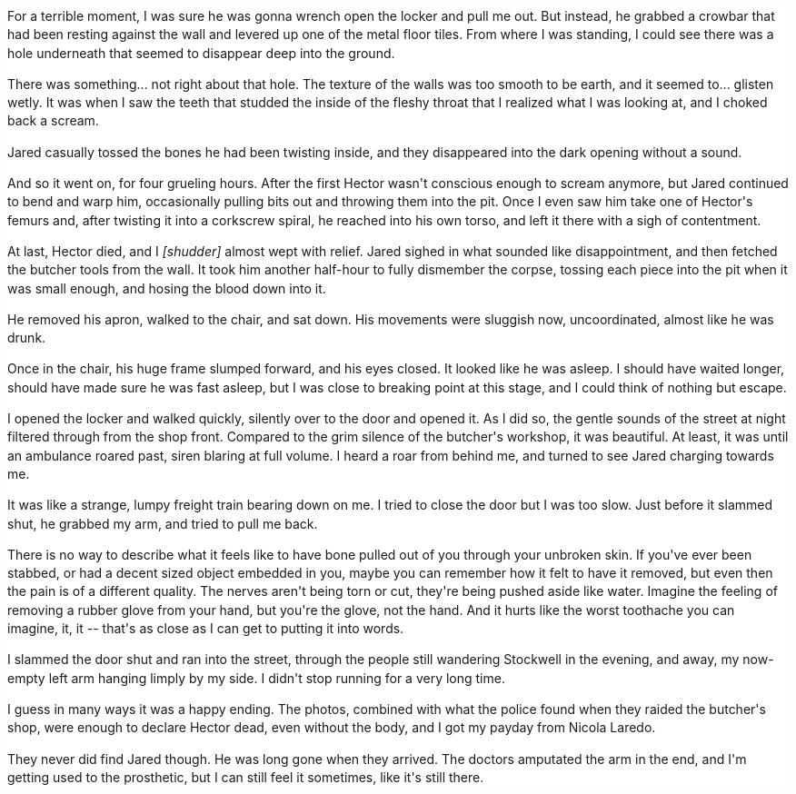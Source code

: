 For a terrible moment, I was sure he was gonna wrench open the locker and pull me out. But instead, he grabbed a crowbar that had been resting against the wall and levered up one of the metal floor tiles. From where I was standing, I could see there was a hole underneath that seemed to disappear deep into the ground.

There was something... not right about that hole. The texture of the walls was too smooth to be earth, and it seemed to... glisten wetly. It was when I saw the teeth that studded the inside of the fleshy throat that I realized what I was looking at, and I choked back a scream.

Jared casually tossed the bones he had been twisting inside, and they disappeared into the dark opening without a sound.

And so it went on, for four grueling hours. After the first Hector wasn't conscious enough to scream anymore, but Jared continued to bend and warp him, occasionally pulling bits out and throwing them into the pit. Once I even saw him take one of Hector's femurs and, after twisting it into a corkscrew spiral, he reached into his own torso, and left it there with a sigh of contentment.

At last, Hector died, and I _[shudder]_ almost wept with relief. Jared sighed in what sounded like disappointment, and then fetched the butcher tools from the wall. It took him another half-hour to fully dismember the corpse, tossing each piece into the pit when it was small enough, and hosing the blood down into it.

He removed his apron, walked to the chair, and sat down. His movements were sluggish now, uncoordinated, almost like he was drunk.

Once in the chair, his huge frame slumped forward, and his eyes closed. It looked like he was asleep. I should have waited longer, should have made sure he was fast asleep, but I was close to breaking point at this stage, and I could think of nothing but escape.

I opened the locker and walked quickly, silently over to the door and opened it. As I did so, the gentle sounds of the street at night filtered through from the shop front. Compared to the grim silence of the butcher's workshop, it was beautiful. At least, it was until an ambulance roared past, siren blaring at full volume. I heard a roar from behind me, and turned to see Jared charging towards me.

It was like a strange, lumpy freight train bearing down on me. I tried to close the door but I was too slow. Just before it slammed shut, he grabbed my arm, and tried to pull me back.

There is no way to describe what it feels like to have bone pulled out of you through your unbroken skin. If you've ever been stabbed, or had a decent sized object embedded in you, maybe you can remember how it felt to have it removed, but even then the pain is of a different quality. The nerves aren't being torn or cut, they're being pushed aside like water. Imagine the feeling of removing a rubber glove from your hand, but you're the glove, not the hand. And it hurts like the worst toothache you can imagine, it, it -- that's as close as I can get to putting it into words.

I slammed the door shut and ran into the street, through the people still wandering Stockwell in the evening, and away, my now-empty left arm hanging limply by my side. I didn't stop running for a very long time.

I guess in many ways it was a happy ending. The photos, combined with what the police found when they raided the butcher's shop, were enough to declare Hector dead, even without the body, and I got my payday from Nicola Laredo.

They never did find Jared though. He was long gone when they arrived. The doctors amputated the arm in the end, and I'm getting used to the prosthetic, but I can still feel it sometimes, like it's still there.
